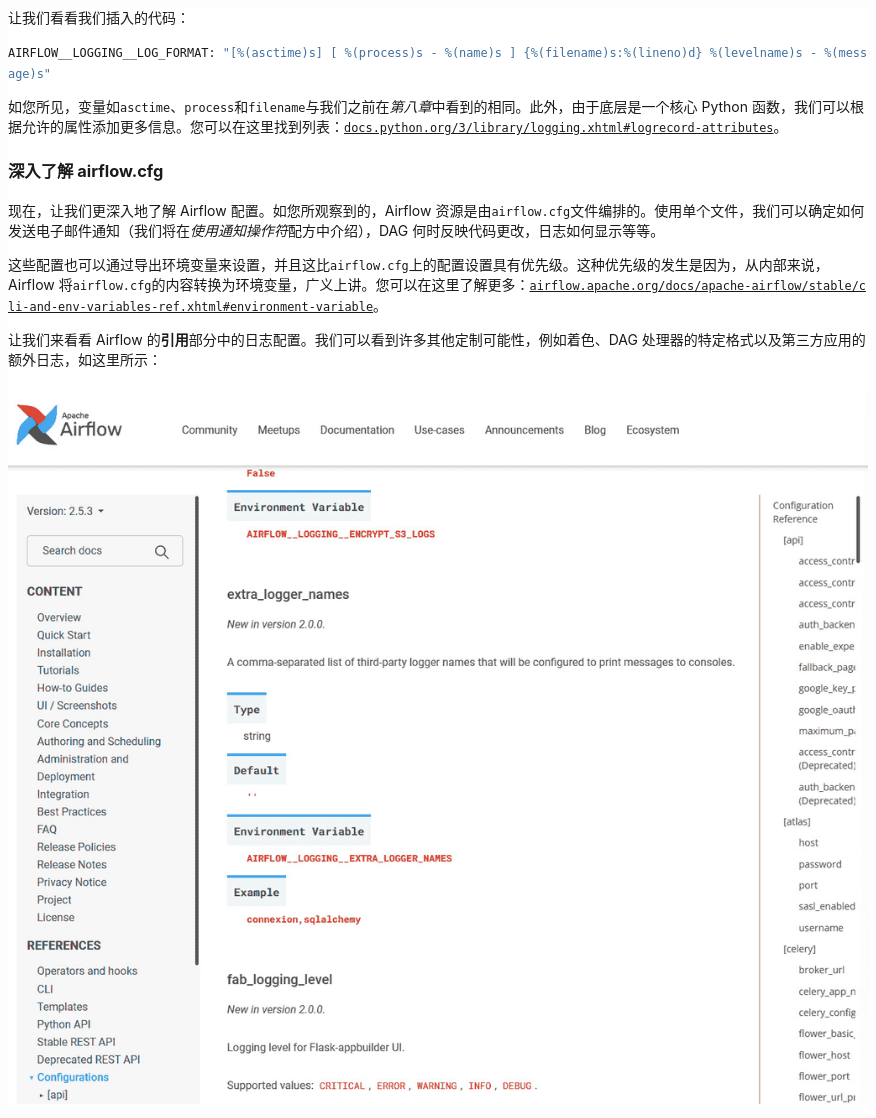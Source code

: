 让我们看看我们插入的代码：

```py
AIRFLOW__LOGGING__LOG_FORMAT: "[%(asctime)s] [ %(process)s - %(name)s ] {%(filename)s:%(lineno)d} %(levelname)s - %(message)s"
```

如您所见，变量如`asctime`、`process`和`filename`与我们之前在*第八章*中看到的相同。此外，由于底层是一个核心 Python 函数，我们可以根据允许的属性添加更多信息。您可以在这里找到列表：[`docs.python.org/3/library/logging.xhtml#logrecord-attributes`](https://docs.python.org/3/library/logging.xhtml#logrecord-attributes)。

### 深入了解 airflow.cfg

现在，让我们更深入地了解 Airflow 配置。如您所观察到的，Airflow 资源是由`airflow.cfg`文件编排的。使用单个文件，我们可以确定如何发送电子邮件通知（我们将在*使用通知操作符*配方中介绍），DAG 何时反映代码更改，日志如何显示等等。

这些配置也可以通过导出环境变量来设置，并且这比`airflow.cfg`上的配置设置具有优先级。这种优先级的发生是因为，从内部来说，Airflow 将`airflow.cfg`的内容转换为环境变量，广义上讲。您可以在这里了解更多：[`airflow.apache.org/docs/apache-airflow/stable/cli-and-env-variables-ref.xhtml#environment-variable`](https://airflow.apache.org/docs/apache-airflow/stable/cli-and-env-variables-ref.xhtml#environment-variable)。

让我们来看看 Airflow 的**引用**部分中的日志配置。我们可以看到许多其他定制可能性，例如着色、DAG 处理器的特定格式以及第三方应用的额外日志，如这里所示：

![图 10.24 – Airflow 的日志配置文档](img/Figure_10.24_B19453.jpg)
